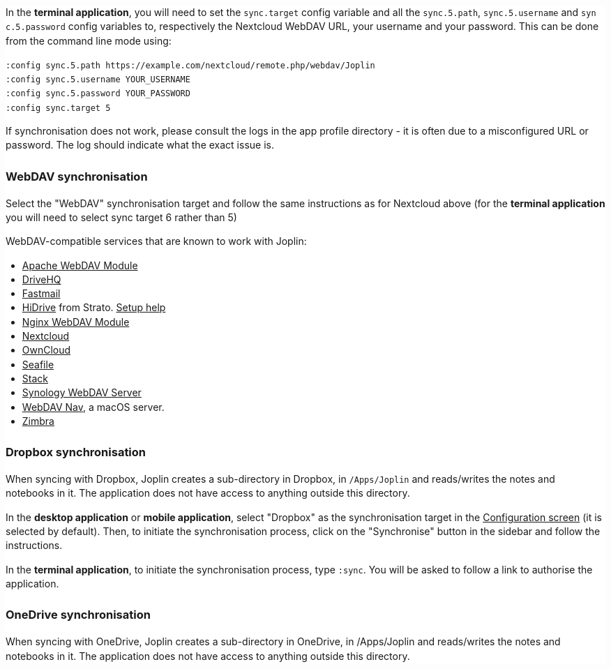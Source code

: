 In the **terminal application**, you will need to set the `sync.target` config variable and all the `sync.5.path`, `sync.5.username` and `sync.5.password` config variables to, respectively the Nextcloud WebDAV URL, your username and your password. This can be done from the command line mode using:

```
:config sync.5.path https://example.com/nextcloud/remote.php/webdav/Joplin
:config sync.5.username YOUR_USERNAME
:config sync.5.password YOUR_PASSWORD
:config sync.target 5
```

If synchronisation does not work, please consult the logs in the app profile directory - it is often due to a misconfigured URL or password. The log should indicate what the exact issue is.

### WebDAV synchronisation

Select the "WebDAV" synchronisation target and follow the same instructions as for Nextcloud above (for the **terminal application** you will need to select sync target 6 rather than 5)

WebDAV-compatible services that are known to work with Joplin:

* [Apache WebDAV Module](https://httpd.apache.org/docs/current/mod/mod\_dav.html)
* [DriveHQ](https://www.drivehq.com)
* [Fastmail](https://www.fastmail.com/)
* [HiDrive](https://www.strato.fr/stockage-en-ligne/) from Strato. [Setup help](https://github.com/laurent22/joplin/issues/309)
* [Nginx WebDAV Module](https://nginx.org/en/docs/http/ngx\_http\_dav\_module.html)
* [Nextcloud](https://nextcloud.com/)
* [OwnCloud](https://owncloud.org/)
* [Seafile](https://www.seafile.com/)
* [Stack](https://www.transip.nl/stack/)
* [Synology WebDAV Server](https://www.synology.com/en-us/dsm/packages/WebDAVServer)
* [WebDAV Nav](https://www.schimera.com/products/webdav-nav-server/), a macOS server.
* [Zimbra](https://www.zimbra.com/)

### Dropbox synchronisation

When syncing with Dropbox, Joplin creates a sub-directory in Dropbox, in `/Apps/Joplin` and reads/writes the notes and notebooks in it. The application does not have access to anything outside this directory.

In the **desktop application** or **mobile application**, select "Dropbox" as the synchronisation target in the [Configuration screen](https://github.com/laurent22/joplin/blob/dev/readme/config\_screen.md) (it is selected by default). Then, to initiate the synchronisation process, click on the "Synchronise" button in the sidebar and follow the instructions.

In the **terminal application**, to initiate the synchronisation process, type `:sync`. You will be asked to follow a link to authorise the application.

### OneDrive synchronisation

When syncing with OneDrive, Joplin creates a sub-directory in OneDrive, in /Apps/Joplin and reads/writes the notes and notebooks in it. The application does not have access to anything outside this directory.
